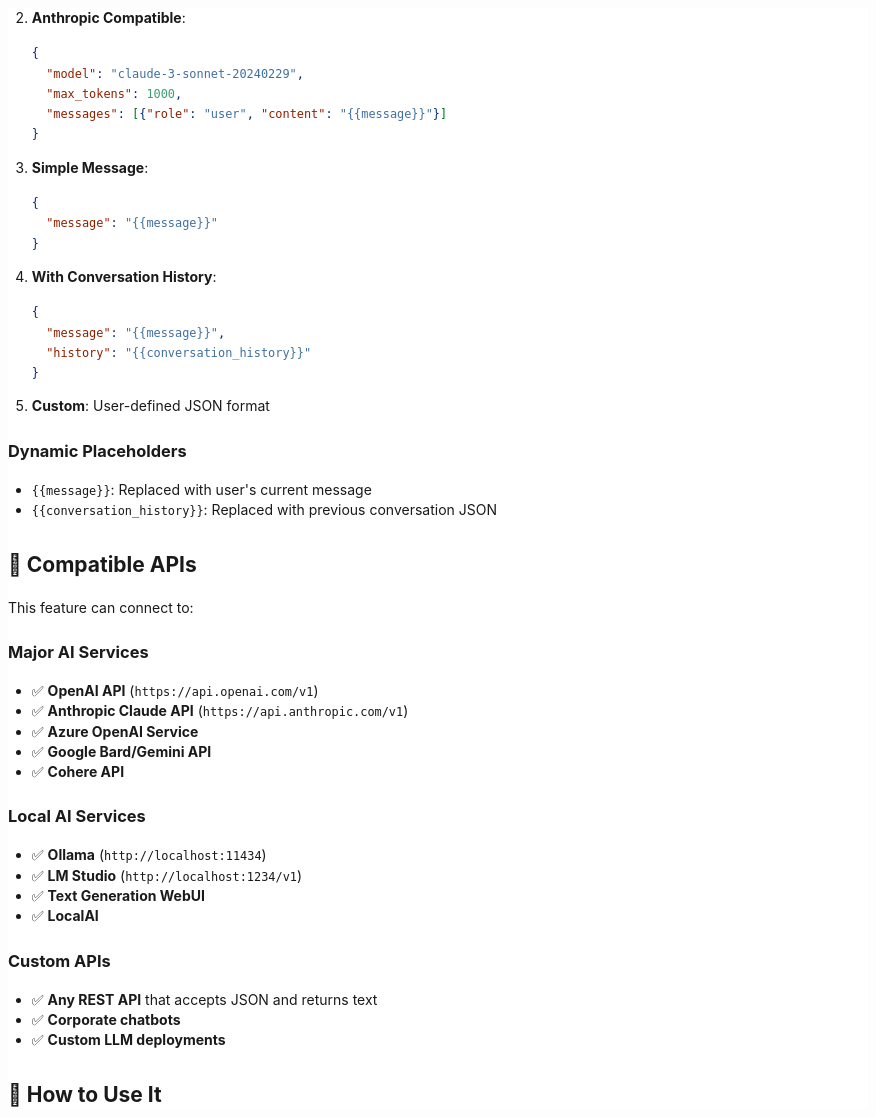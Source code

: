 2. **Anthropic Compatible**:
   ```json
   {
     "model": "claude-3-sonnet-20240229",
     "max_tokens": 1000,
     "messages": [{"role": "user", "content": "{{message}}"}]
   }
   ```

3. **Simple Message**:
   ```json
   {
     "message": "{{message}}"
   }
   ```

4. **With Conversation History**:
   ```json
   {
     "message": "{{message}}",
     "history": "{{conversation_history}}"
   }
   ```

5. **Custom**: User-defined JSON format

### **Dynamic Placeholders**
- `{{message}}`: Replaced with user's current message
- `{{conversation_history}}`: Replaced with previous conversation JSON

## 🎯 **Compatible APIs**

This feature can connect to:

### **Major AI Services**
- ✅ **OpenAI API** (`https://api.openai.com/v1`)
- ✅ **Anthropic Claude API** (`https://api.anthropic.com/v1`)
- ✅ **Azure OpenAI Service**
- ✅ **Google Bard/Gemini API**
- ✅ **Cohere API**

### **Local AI Services**
- ✅ **Ollama** (`http://localhost:11434`)
- ✅ **LM Studio** (`http://localhost:1234/v1`)
- ✅ **Text Generation WebUI**
- ✅ **LocalAI**

### **Custom APIs**
- ✅ **Any REST API** that accepts JSON and returns text
- ✅ **Corporate chatbots**
- ✅ **Custom LLM deployments**

## 🚀 **How to Use It**

